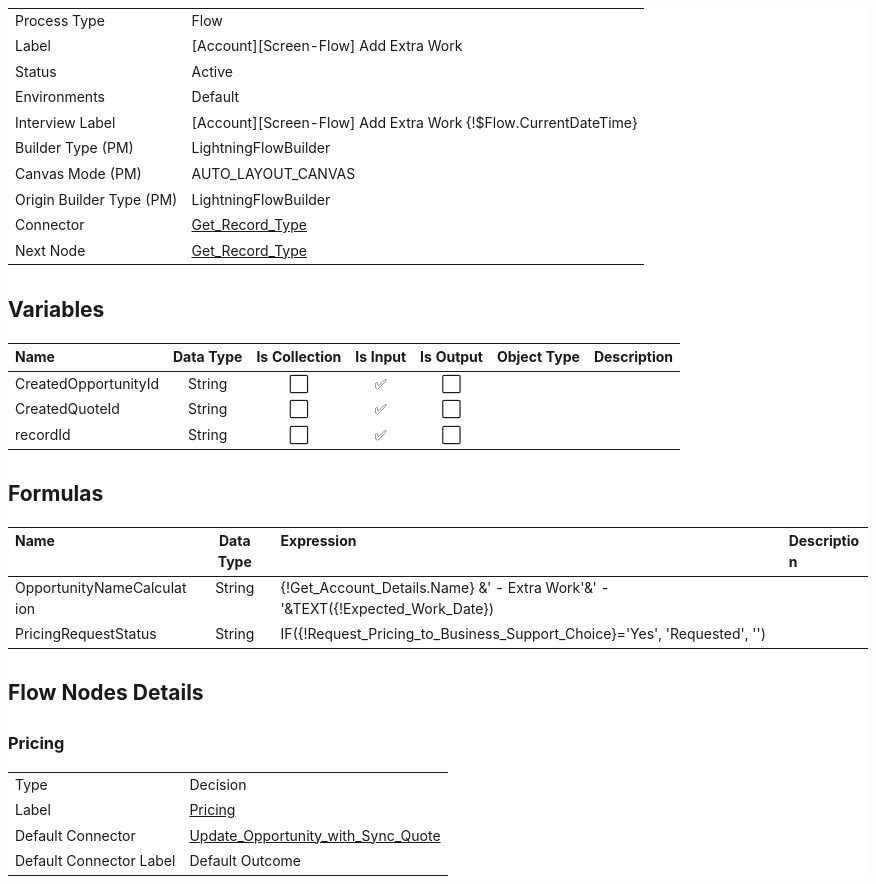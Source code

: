 |||
|:---|:---|
|Process Type| Flow|
|Label|[Account][Screen-Flow] Add Extra Work|
|Status|Active|
|Environments|Default|
|Interview Label|[Account][Screen-Flow] Add Extra Work {!$Flow.CurrentDateTime}|
| Builder Type (PM)|LightningFlowBuilder|
| Canvas Mode (PM)|AUTO_LAYOUT_CANVAS|
| Origin Builder Type (PM)|LightningFlowBuilder|
|Connector|[Get_Record_Type](#get_record_type)|
|Next Node|[Get_Record_Type](#get_record_type)|


## Variables

|Name|Data Type|Is Collection|Is Input|Is Output|Object Type|Description|
|:-- |:--:|:--:|:--:|:--:|:--:|:--  |
|CreatedOpportunityId|String|⬜|✅|⬜|||
|CreatedQuoteId|String|⬜|✅|⬜|||
|recordId|String|⬜|✅|⬜|||


## Formulas

|Name|Data Type|Expression|Description|
|:-- |:--:|:-- |:--  |
|OpportunityNameCalculation|String|{!Get_Account_Details.Name} &' - Extra Work'&' - '&TEXT({!Expected_Work_Date})||
|PricingRequestStatus|String|IF({!Request_Pricing_to_Business_Support_Choice}='Yes', 'Requested', '')||


## Flow Nodes Details

### Pricing

|||
|:---|:---|
|Type|Decision|
|Label|[Pricing](#pricing)|
|Default Connector|[Update_Opportunity_with_Sync_Quote](#update_opportunity_with_sync_quote)|
|Default Connector Label|Default Outcome|

